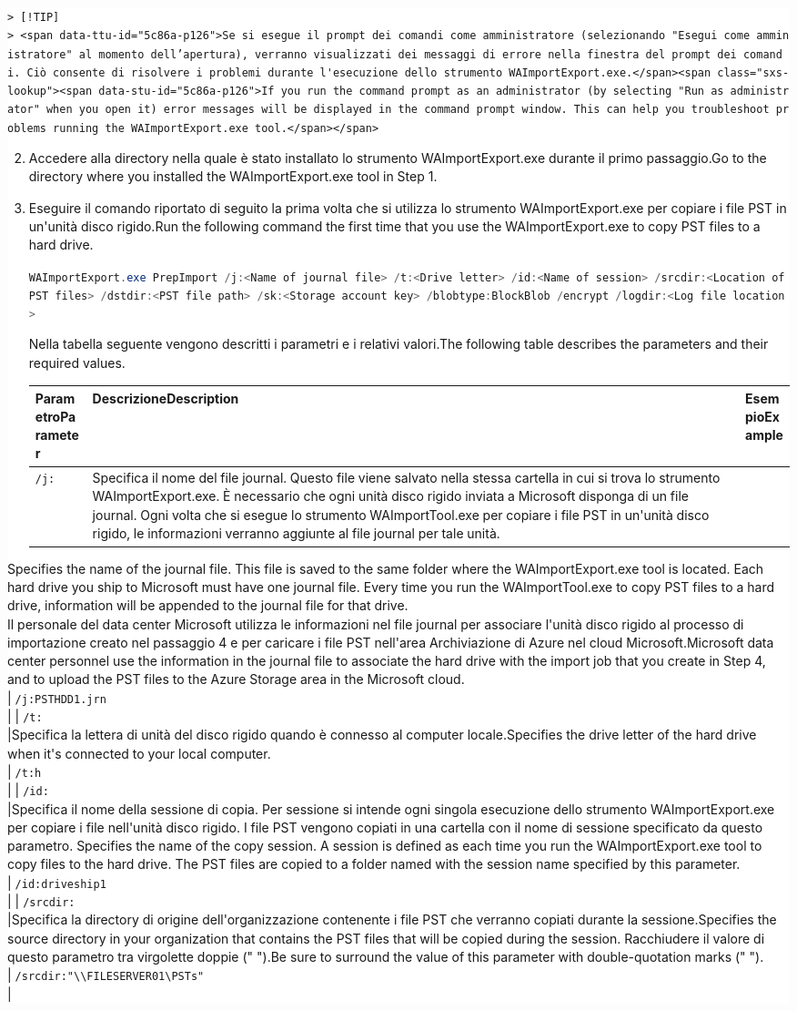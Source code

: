     > [!TIP]
    > <span data-ttu-id="5c86a-p126">Se si esegue il prompt dei comandi come amministratore (selezionando "Esegui come amministratore" al momento dell’apertura), verranno visualizzati dei messaggi di errore nella finestra del prompt dei comandi. Ciò consente di risolvere i problemi durante l'esecuzione dello strumento WAImportExport.exe.</span><span class="sxs-lookup"><span data-stu-id="5c86a-p126">If you run the command prompt as an administrator (by selecting "Run as administrator" when you open it) error messages will be displayed in the command prompt window. This can help you troubleshoot problems running the WAImportExport.exe tool.</span></span> 
  
2. <span data-ttu-id="5c86a-224">Accedere alla directory nella quale è stato installato lo strumento WAImportExport.exe durante il primo passaggio.</span><span class="sxs-lookup"><span data-stu-id="5c86a-224">Go to the directory where you installed the WAImportExport.exe tool in Step 1.</span></span>
    
3. <span data-ttu-id="5c86a-225">Eseguire il comando riportato di seguito la prima volta che si utilizza lo strumento WAImportExport.exe per copiare i file PST in un'unità disco rigido.</span><span class="sxs-lookup"><span data-stu-id="5c86a-225">Run the following command the first time that you use the WAImportExport.exe to copy PST files to a hard drive.</span></span>

    ```powershell
    WAImportExport.exe PrepImport /j:<Name of journal file> /t:<Drive letter> /id:<Name of session> /srcdir:<Location of PST files> /dstdir:<PST file path> /sk:<Storage account key> /blobtype:BlockBlob /encrypt /logdir:<Log file location>
    ```

    <span data-ttu-id="5c86a-226">Nella tabella seguente vengono descritti i parametri e i relativi valori.</span><span class="sxs-lookup"><span data-stu-id="5c86a-226">The following table describes the parameters and their required values.</span></span>
    
    |<span data-ttu-id="5c86a-227">**Parametro**</span><span class="sxs-lookup"><span data-stu-id="5c86a-227">**Parameter**</span></span>|<span data-ttu-id="5c86a-228">**Descrizione**</span><span class="sxs-lookup"><span data-stu-id="5c86a-228">**Description**</span></span>|<span data-ttu-id="5c86a-229">**Esempio**</span><span class="sxs-lookup"><span data-stu-id="5c86a-229">**Example**</span></span>|
    |:-----|:-----|:-----|
    | `/j:` <br/> |<span data-ttu-id="5c86a-p127">Specifica il nome del file journal. Questo file viene salvato nella stessa cartella in cui si trova lo strumento WAImportExport.exe. È necessario che ogni unità disco rigido inviata a Microsoft disponga di un file journal. Ogni volta che si esegue lo strumento WAImportTool.exe per copiare i file PST in un'unità disco rigido, le informazioni verranno aggiunte al file journal per tale unità. 
</span><span class="sxs-lookup"><span data-stu-id="5c86a-p127">Specifies the name of the journal file. This file is saved to the same folder where the WAImportExport.exe tool is located. Each hard drive you ship to Microsoft must have one journal file. Every time you run the WAImportTool.exe to copy PST files to a hard drive, information will be appended to the journal file for that drive.</span></span>  <br/> <span data-ttu-id="5c86a-234">Il personale del data center Microsoft utilizza le informazioni nel file journal per associare l'unità disco rigido al processo di importazione creato nel passaggio 4 e per caricare i file PST nell'area Archiviazione di Azure nel cloud Microsoft.</span><span class="sxs-lookup"><span data-stu-id="5c86a-234">Microsoft data center personnel use the information in the journal file to associate the hard drive with the import job that you create in Step 4, and to upload the PST files to the Azure Storage area in the Microsoft cloud.</span></span>  <br/> | `/j:PSTHDD1.jrn` <br/> |
    | `/t:` <br/> |<span data-ttu-id="5c86a-235">Specifica la lettera di unità del disco rigido quando è connesso al computer locale.</span><span class="sxs-lookup"><span data-stu-id="5c86a-235">Specifies the drive letter of the hard drive when it's connected to your local computer.</span></span>  <br/> | `/t:h` <br/> |
    | `/id:` <br/> |<span data-ttu-id="5c86a-p128">Specifica il nome della sessione di copia. Per sessione si intende ogni singola esecuzione dello strumento WAImportExport.exe per copiare i file nell'unità disco rigido. I file PST vengono copiati in una cartella con il nome di sessione specificato da questo parametro. </span><span class="sxs-lookup"><span data-stu-id="5c86a-p128">Specifies the name of the copy session. A session is defined as each time you run the WAImportExport.exe tool to copy files to the hard drive. The PST files are copied to a folder named with the session name specified by this parameter.</span></span>  <br/> | `/id:driveship1` <br/> |
    | `/srcdir:` <br/> |<span data-ttu-id="5c86a-239">Specifica la directory di origine dell'organizzazione contenente i file PST che verranno copiati durante la sessione.</span><span class="sxs-lookup"><span data-stu-id="5c86a-239">Specifies the source directory in your organization that contains the PST files that will be copied during the session.</span></span> <span data-ttu-id="5c86a-240">Racchiudere il valore di questo parametro tra virgolette doppie (" ").</span><span class="sxs-lookup"><span data-stu-id="5c86a-240">Be sure to surround the value of this parameter with double-quotation marks (" ").</span></span>  <br/> | `/srcdir:"\\FILESERVER01\PSTs"` <br/> |